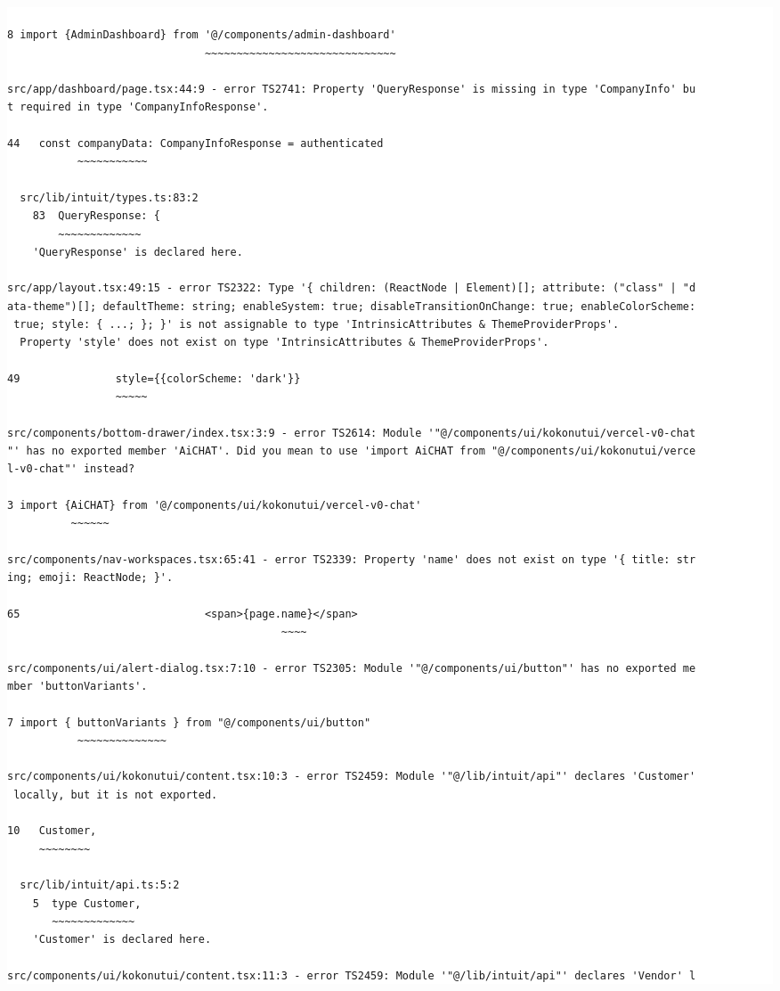 ```

8 import {AdminDashboard} from '@/components/admin-dashboard'
                               ~~~~~~~~~~~~~~~~~~~~~~~~~~~~~~

src/app/dashboard/page.tsx:44:9 - error TS2741: Property 'QueryResponse' is missing in type 'CompanyInfo' bu
t required in type 'CompanyInfoResponse'.

44   const companyData: CompanyInfoResponse = authenticated
           ~~~~~~~~~~~

  src/lib/intuit/types.ts:83:2
    83  QueryResponse: {
        ~~~~~~~~~~~~~
    'QueryResponse' is declared here.

src/app/layout.tsx:49:15 - error TS2322: Type '{ children: (ReactNode | Element)[]; attribute: ("class" | "d
ata-theme")[]; defaultTheme: string; enableSystem: true; disableTransitionOnChange: true; enableColorScheme:
 true; style: { ...; }; }' is not assignable to type 'IntrinsicAttributes & ThemeProviderProps'.
  Property 'style' does not exist on type 'IntrinsicAttributes & ThemeProviderProps'.

49               style={{colorScheme: 'dark'}}
                 ~~~~~

src/components/bottom-drawer/index.tsx:3:9 - error TS2614: Module '"@/components/ui/kokonutui/vercel-v0-chat
"' has no exported member 'AiCHAT'. Did you mean to use 'import AiCHAT from "@/components/ui/kokonutui/verce
l-v0-chat"' instead?

3 import {AiCHAT} from '@/components/ui/kokonutui/vercel-v0-chat'
          ~~~~~~

src/components/nav-workspaces.tsx:65:41 - error TS2339: Property 'name' does not exist on type '{ title: str
ing; emoji: ReactNode; }'.

65                             <span>{page.name}</span>
                                           ~~~~

src/components/ui/alert-dialog.tsx:7:10 - error TS2305: Module '"@/components/ui/button"' has no exported me
mber 'buttonVariants'.

7 import { buttonVariants } from "@/components/ui/button"
           ~~~~~~~~~~~~~~

src/components/ui/kokonutui/content.tsx:10:3 - error TS2459: Module '"@/lib/intuit/api"' declares 'Customer'
 locally, but it is not exported.

10   Customer,
     ~~~~~~~~

  src/lib/intuit/api.ts:5:2
    5  type Customer,
       ~~~~~~~~~~~~~
    'Customer' is declared here.

src/components/ui/kokonutui/content.tsx:11:3 - error TS2459: Module '"@/lib/intuit/api"' declares 'Vendor' l
```